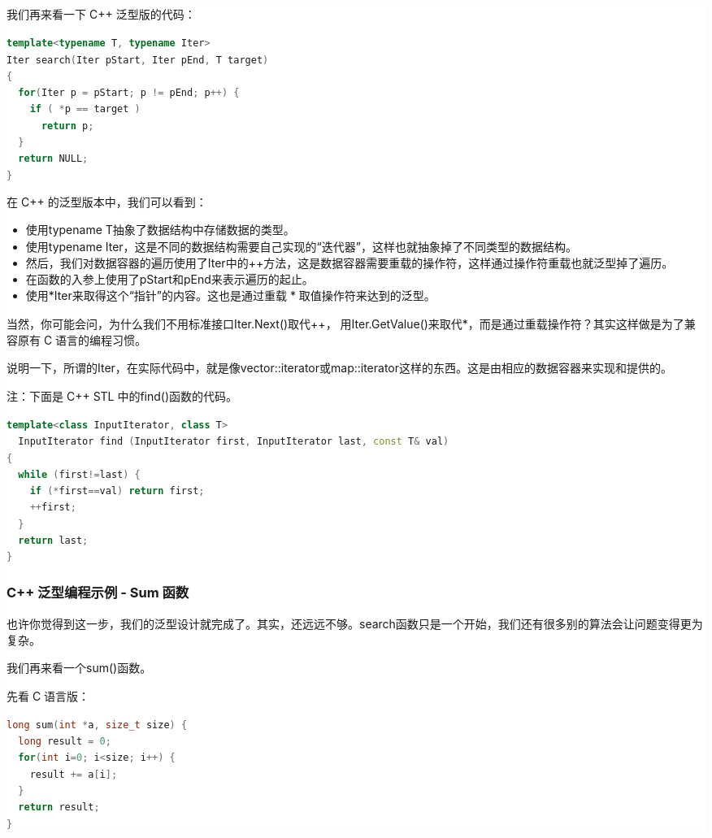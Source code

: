 我们再来看一下 C++ 泛型版的代码：

```c++
template<typename T, typename Iter>
Iter search(Iter pStart, Iter pEnd, T target) 
{
  for(Iter p = pStart; p != pEnd; p++) {
    if ( *p == target ) 
      return p;
  }
  return NULL;
}
```

在 C++ 的泛型版本中，我们可以看到：

* 使用typename T抽象了数据结构中存储数据的类型。
* 使用typename Iter，这是不同的数据结构需要自己实现的“迭代器”，这样也就抽象掉了不同类型的数据结构。
* 然后，我们对数据容器的遍历使用了Iter中的++方法，这是数据容器需要重载的操作符，这样通过操作符重载也就泛型掉了遍历。
* 在函数的入参上使用了pStart和pEnd来表示遍历的起止。
* 使用*Iter来取得这个“指针”的内容。这也是通过重载 * 取值操作符来达到的泛型。

当然，你可能会问，为什么我们不用标准接口Iter.Next()取代++， 用Iter.GetValue()来取代*，而是通过重载操作符？其实这样做是为了兼容原有 C 语言的编程习惯。

说明一下，所谓的Iter，在实际代码中，就是像vector::iterator或map::iterator这样的东西。这是由相应的数据容器来实现和提供的。

注：下面是 C++ STL 中的find()函数的代码。

```c++
template<class InputIterator, class T>
  InputIterator find (InputIterator first, InputIterator last, const T& val)
{
  while (first!=last) {
    if (*first==val) return first;
    ++first;
  }
  return last;
}
```

### C++ 泛型编程示例 - Sum 函数

也许你觉得到这一步，我们的泛型设计就完成了。其实，还远远不够。search函数只是一个开始，我们还有很多别的算法会让问题变得更为复杂。

我们再来看一个sum()函数。

先看 C 语言版：

```c
long sum(int *a, size_t size) {
  long result = 0;
  for(int i=0; i<size; i++) {
    result += a[i];
  }
  return result;
}
```
